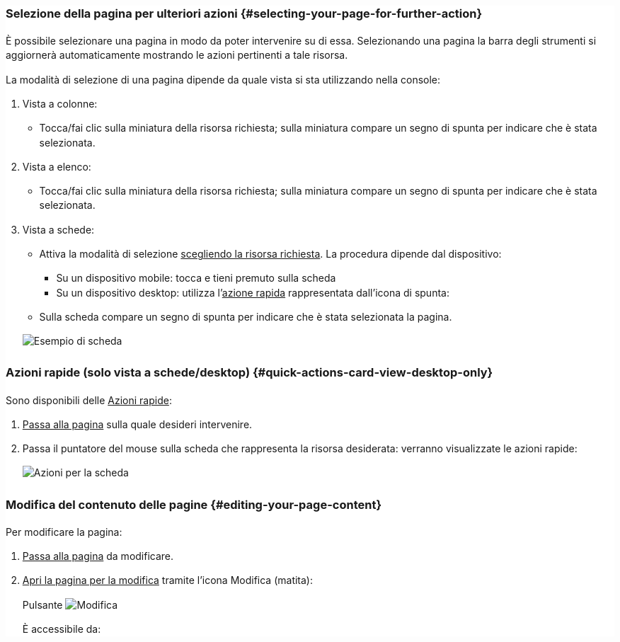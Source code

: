 ### Selezione della pagina per ulteriori azioni {#selecting-your-page-for-further-action}

È possibile selezionare una pagina in modo da poter intervenire su di essa. Selezionando una pagina la barra degli strumenti si aggiornerà automaticamente mostrando le azioni pertinenti a tale risorsa.

La modalità di selezione di una pagina dipende da quale vista si sta utilizzando nella console:

1. Vista a colonne:

   * Tocca/fai clic sulla miniatura della risorsa richiesta; sulla miniatura compare un segno di spunta per indicare che è stata selezionata.

1. Vista a elenco:

   * Tocca/fai clic sulla miniatura della risorsa richiesta; sulla miniatura compare un segno di spunta per indicare che è stata selezionata.

1. Vista a schede:

   * Attiva la modalità di selezione [scegliendo la risorsa richiesta](/help/sites-cloud/authoring/getting-started/basic-handling.md#viewing-and-selecting-resources). La procedura dipende dal dispositivo:

      * Su un dispositivo mobile: tocca e tieni premuto sulla scheda
      * Su un dispositivo desktop: utilizza l’[azione rapida](/help/sites-cloud/authoring/getting-started/basic-handling.md#quick-actions) rappresentata dall’icona di spunta:
   * Sulla scheda compare un segno di spunta per indicare che è stata selezionata la pagina.

   ![Esempio di scheda](/help/sites-cloud/authoring/assets/card.png)

### Azioni rapide (solo vista a schede/desktop) {#quick-actions-card-view-desktop-only}

Sono disponibili delle [Azioni rapide](/help/sites-cloud/authoring/getting-started/basic-handling.md#quick-actions):

1. [Passa alla pagina](#finding-your-page) sulla quale desideri intervenire.
1. Passa il puntatore del mouse sulla scheda che rappresenta la risorsa desiderata: verranno visualizzate le azioni rapide:

   ![Azioni per la scheda](/help/sites-cloud/authoring/assets/card-actions.png)

### Modifica del contenuto delle pagine {#editing-your-page-content}

Per modificare la pagina:

1. [Passa alla pagina](#finding-your-page) da modificare.
1. [Apri la pagina per la modifica](/help/sites-cloud/authoring/fundamentals/organizing-pages.md#opening-a-page-for-editing) tramite l’icona Modifica (matita):

   Pulsante ![Modifica](/help/sites-cloud/authoring/assets/edit.png)

   È accessibile da:
